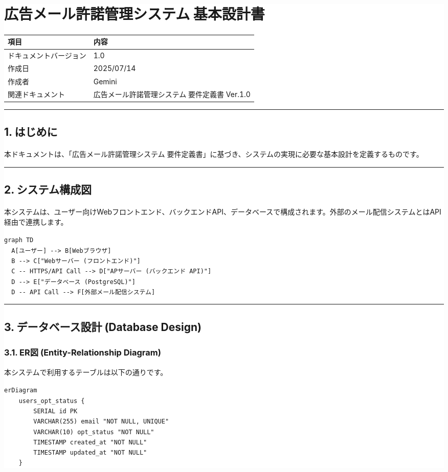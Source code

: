 # 広告メール許諾管理システム 基本設計書

| 項目 | 内容 |
| :---|:---|
| ドキュメントバージョン | 1.0 |
| 作成日 | 2025/07/14 |
| 作成者 | Gemini |
| 関連ドキュメント | 広告メール許諾管理システム 要件定義書 Ver.1.0 |

-----

## 1. はじめに

本ドキュメントは、「広告メール許諾管理システム 要件定義書」に基づき、システムの実現に必要な基本設計を定義するものです。

-----

## 2. システム構成図

本システムは、ユーザー向けWebフロントエンド、バックエンドAPI、データベースで構成されます。外部のメール配信システムとはAPI経由で連携します。

```mermaid
graph TD
  A[ユーザー] --> B[Webブラウザ]
  B --> C["Webサーバー (フロントエンド)"]
  C -- HTTPS/API Call --> D["APサーバー (バックエンド API)"]
  D --> E["データベース (PostgreSQL)"]
  D -- API Call --> F[外部メール配信システム]
```

-----

## 3. データベース設計 (Database Design)

### 3.1. ER図 (Entity-Relationship Diagram)

本システムで利用するテーブルは以下の通りです。

```mermaid
erDiagram
    users_opt_status {
        SERIAL id PK
        VARCHAR(255) email "NOT NULL, UNIQUE"
        VARCHAR(10) opt_status "NOT NULL"
        TIMESTAMP created_at "NOT NULL"
        TIMESTAMP updated_at "NOT NULL"
    }
```
